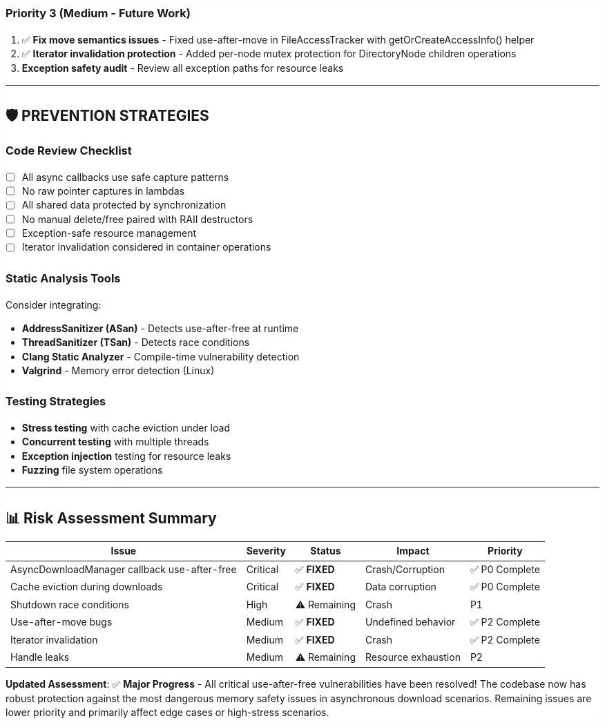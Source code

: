 ### Priority 3 (Medium - Future Work)
1. ✅ **Fix move semantics issues** - Fixed use-after-move in FileAccessTracker with getOrCreateAccessInfo() helper
2. ✅ **Iterator invalidation protection** - Added per-node mutex protection for DirectoryNode children operations
3. **Exception safety audit** - Review all exception paths for resource leaks

---

## 🛡️ PREVENTION STRATEGIES

### Code Review Checklist
- [ ] All async callbacks use safe capture patterns
- [ ] No raw pointer captures in lambdas
- [ ] All shared data protected by synchronization
- [ ] No manual delete/free paired with RAII destructors
- [ ] Exception-safe resource management
- [ ] Iterator invalidation considered in container operations

### Static Analysis Tools
Consider integrating:
- **AddressSanitizer (ASan)** - Detects use-after-free at runtime
- **ThreadSanitizer (TSan)** - Detects race conditions
- **Clang Static Analyzer** - Compile-time vulnerability detection
- **Valgrind** - Memory error detection (Linux)

### Testing Strategies
- **Stress testing** with cache eviction under load
- **Concurrent testing** with multiple threads
- **Exception injection** testing for resource leaks
- **Fuzzing** file system operations

---

## 📊 Risk Assessment Summary

| Issue | Severity | Status | Impact | Priority |
|-------|----------|--------|---------|----------|
| AsyncDownloadManager callback use-after-free | Critical | ✅ **FIXED** | Crash/Corruption | ✅ P0 Complete |
| Cache eviction during downloads | Critical | ✅ **FIXED** | Data corruption | ✅ P0 Complete |
| Shutdown race conditions | High | ⚠️ Remaining | Crash | P1 |
| Use-after-move bugs | Medium | ✅ **FIXED** | Undefined behavior | ✅ P2 Complete |
| Iterator invalidation | Medium | ✅ **FIXED** | Crash | ✅ P2 Complete |
| Handle leaks | Medium | ⚠️ Remaining | Resource exhaustion | P2 |

**Updated Assessment**: ✅ **Major Progress** - All critical use-after-free vulnerabilities have been resolved! The codebase now has robust protection against the most dangerous memory safety issues in asynchronous download scenarios. Remaining issues are lower priority and primarily affect edge cases or high-stress scenarios.